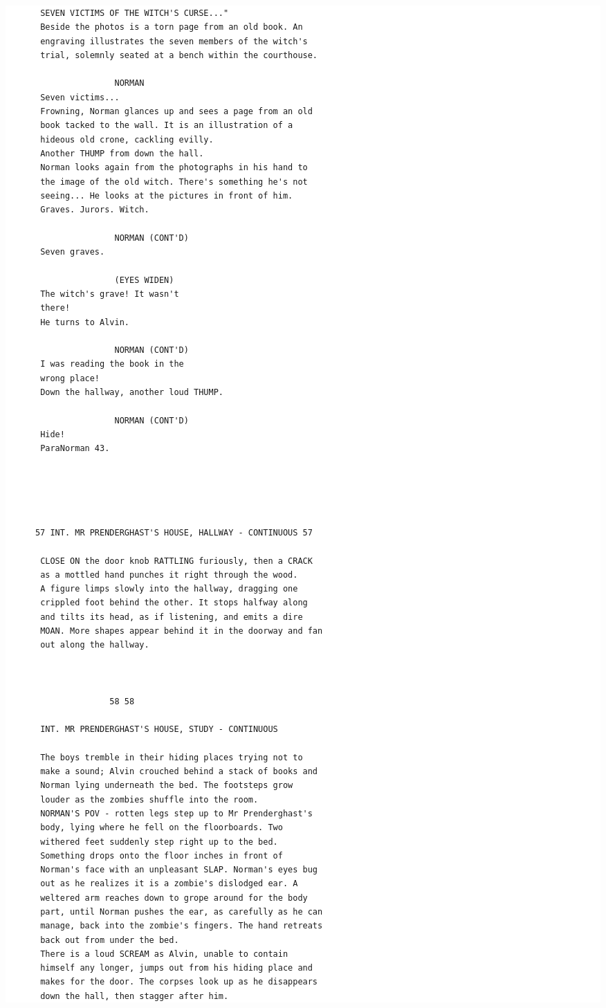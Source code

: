            SEVEN VICTIMS OF THE WITCH'S CURSE..."
           Beside the photos is a torn page from an old book. An
           engraving illustrates the seven members of the witch's
           trial, solemnly seated at a bench within the courthouse.

                          NORMAN
           Seven victims...
           Frowning, Norman glances up and sees a page from an old
           book tacked to the wall. It is an illustration of a
           hideous old crone, cackling evilly.
           Another THUMP from down the hall.
           Norman looks again from the photographs in his hand to
           the image of the old witch. There's something he's not
           seeing... He looks at the pictures in front of him.
           Graves. Jurors. Witch.

                          NORMAN (CONT'D)
           Seven graves.

                          (EYES WIDEN)
           The witch's grave! It wasn't
           there!
           He turns to Alvin.

                          NORMAN (CONT'D)
           I was reading the book in the
           wrong place!
           Down the hallway, another loud THUMP.

                          NORMAN (CONT'D)
           Hide!
           ParaNorman 43.

                         

                         

          57 INT. MR PRENDERGHAST'S HOUSE, HALLWAY - CONTINUOUS 57

           CLOSE ON the door knob RATTLING furiously, then a CRACK
           as a mottled hand punches it right through the wood.
           A figure limps slowly into the hallway, dragging one
           crippled foot behind the other. It stops halfway along
           and tilts its head, as if listening, and emits a dire
           MOAN. More shapes appear behind it in the doorway and fan
           out along the hallway.

                         

                         58 58

           INT. MR PRENDERGHAST'S HOUSE, STUDY - CONTINUOUS

           The boys tremble in their hiding places trying not to
           make a sound; Alvin crouched behind a stack of books and
           Norman lying underneath the bed. The footsteps grow
           louder as the zombies shuffle into the room.
           NORMAN'S POV - rotten legs step up to Mr Prenderghast's
           body, lying where he fell on the floorboards. Two
           withered feet suddenly step right up to the bed.
           Something drops onto the floor inches in front of
           Norman's face with an unpleasant SLAP. Norman's eyes bug
           out as he realizes it is a zombie's dislodged ear. A
           weltered arm reaches down to grope around for the body
           part, until Norman pushes the ear, as carefully as he can
           manage, back into the zombie's fingers. The hand retreats
           back out from under the bed.
           There is a loud SCREAM as Alvin, unable to contain
           himself any longer, jumps out from his hiding place and
           makes for the door. The corpses look up as he disappears
           down the hall, then stagger after him.